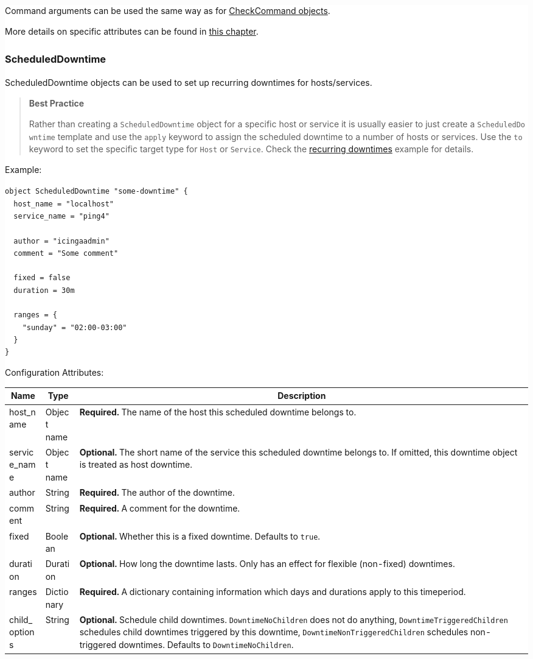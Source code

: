 Command arguments can be used the same way as for [CheckCommand objects](09-object-types.md#objecttype-checkcommand-arguments).

More details on specific attributes can be found in [this chapter](03-monitoring-basics.md#notification-commands).

### ScheduledDowntime <a id="objecttype-scheduleddowntime"></a>

ScheduledDowntime objects can be used to set up recurring downtimes for hosts/services.

> **Best Practice**
>
> Rather than creating a `ScheduledDowntime` object for a specific host or service it is usually easier
> to just create a `ScheduledDowntime` template and use the `apply` keyword to assign the
> scheduled downtime to a number of hosts or services. Use the `to` keyword to set the specific target
> type for `Host` or `Service`.
> Check the [recurring downtimes](08-advanced-topics.md#recurring-downtimes) example for details.

Example:

```
object ScheduledDowntime "some-downtime" {
  host_name = "localhost"
  service_name = "ping4"

  author = "icingaadmin"
  comment = "Some comment"

  fixed = false
  duration = 30m

  ranges = {
    "sunday" = "02:00-03:00"
  }
}
```

Configuration Attributes:

  Name                      | Type                  | Description
  --------------------------|-----------------------|----------------------------------
  host\_name                | Object name           | **Required.** The name of the host this scheduled downtime belongs to.
  service\_name             | Object name           | **Optional.** The short name of the service this scheduled downtime belongs to. If omitted, this downtime object is treated as host downtime.
  author                    | String                | **Required.** The author of the downtime.
  comment                   | String                | **Required.** A comment for the downtime.
  fixed                     | Boolean               | **Optional.** Whether this is a fixed downtime. Defaults to `true`.
  duration                  | Duration              | **Optional.** How long the downtime lasts. Only has an effect for flexible (non-fixed) downtimes.
  ranges                    | Dictionary            | **Required.** A dictionary containing information which days and durations apply to this timeperiod.
  child\_options            | String                | **Optional.** Schedule child downtimes. `DowntimeNoChildren` does not do anything, `DowntimeTriggeredChildren` schedules child downtimes triggered by this downtime, `DowntimeNonTriggeredChildren` schedules non-triggered downtimes. Defaults to `DowntimeNoChildren`.
